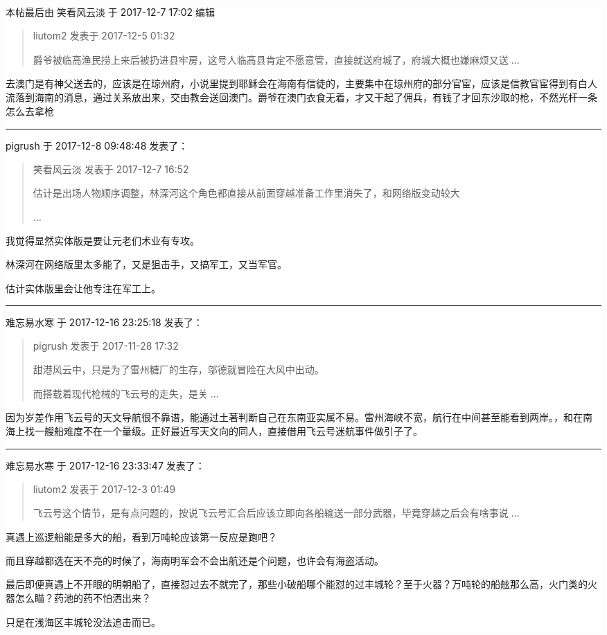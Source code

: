 本帖最后由 笑看风云淡 于 2017-12-7 17:02 编辑 


> 
> liutom2 发表于 2017-12-5 01:32
> 
> 爵爷被临高渔民捞上来后被扔进县牢房，这号人临高县肯定不愿意管，直接就送府城了，府城大概也嫌麻烦又送 ...



去澳门是有神父送去的，应该是在琼州府，小说里提到耶稣会在海南有信徒的，主要集中在琼州府的部分官宦，应该是信教官宦得到有白人流落到海南的消息，通过关系放出来，交由教会送回澳门。爵爷在澳门衣食无着，才又干起了佣兵，有钱了才回东沙取的枪，不然光杆一条怎么去拿枪

---------

pigrush 于 2017-12-8 09:48:48 发表了：

> 笑看风云淡 发表于 2017-12-7 16:52
> 
> 估计是出场人物顺序调整，林深河这个角色都直接从前面穿越准备工作里消失了，和网络版变动较大
> 
> ...



我觉得显然实体版是要让元老们术业有专攻。

林深河在网络版里太多能了，又是狙击手，又搞军工，又当军官。

估计实体版里会让他专注在军工上。

---------

难忘易水寒 于 2017-12-16 23:25:18 发表了：

> pigrush 发表于 2017-11-28 17:32
> 
> 甜港风云中，只是为了雷州糖厂的生存，邬德就冒险在大风中出动。
> 
> 而搭载着现代枪械的飞云号的走失，是关 ...



因为岁差作用飞云号的天文导航很不靠谱，能通过土著判断自己在东南亚实属不易。雷州海峡不宽，航行在中间甚至能看到两岸。，和在南海上找一艘船难度不在一个量级。正好最近写天文向的同人，直接借用飞云号迷航事件做引子了。

---------

难忘易水寒 于 2017-12-16 23:33:47 发表了：

> liutom2 发表于 2017-12-3 01:49
> 
> 飞云号这个情节，是有点问题的，按说飞云号汇合后应该立即向各船输送一部分武器，毕竟穿越之后会有啥事说 ...



真遇上巡逻船能是多大的船，看到万吨轮应该第一反应是跑吧？

而且穿越都选在天不亮的时候了，海南明军会不会出航还是个问题，也许会有海盗活动。

最后即便真遇上不开眼的明朝船了，直接怼过去不就完了，那些小破船哪个能怼的过丰城轮？至于火器？万吨轮的船舷那么高，火门类的火器怎么瞄？药池的药不怕洒出来？

只是在浅海区丰城轮没法追击而已。
